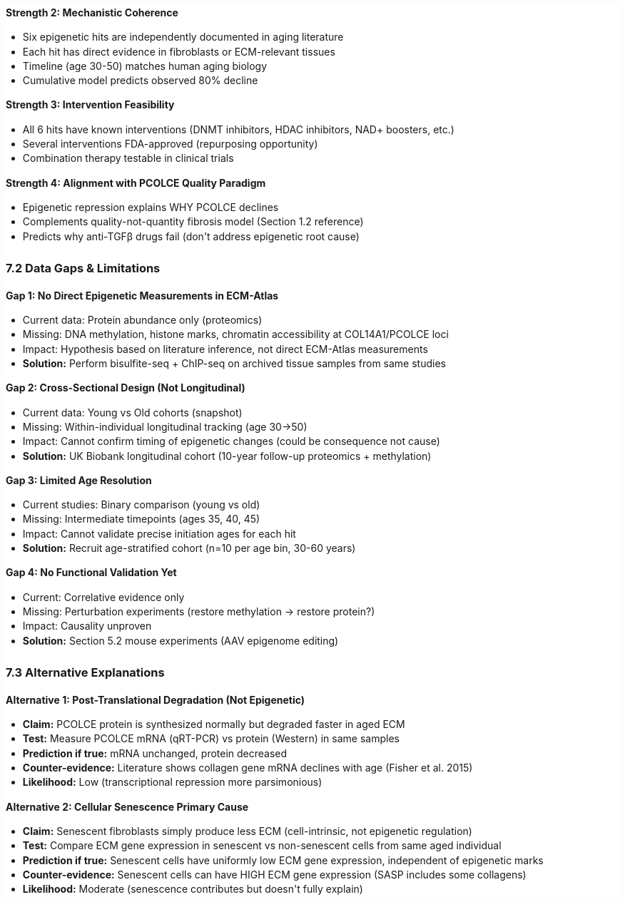 **Strength 2: Mechanistic Coherence**
- Six epigenetic hits are independently documented in aging literature
- Each hit has direct evidence in fibroblasts or ECM-relevant tissues
- Timeline (age 30-50) matches human aging biology
- Cumulative model predicts observed 80% decline

**Strength 3: Intervention Feasibility**
- All 6 hits have known interventions (DNMT inhibitors, HDAC inhibitors, NAD+ boosters, etc.)
- Several interventions FDA-approved (repurposing opportunity)
- Combination therapy testable in clinical trials

**Strength 4: Alignment with PCOLCE Quality Paradigm**
- Epigenetic repression explains WHY PCOLCE declines
- Complements quality-not-quantity fibrosis model (Section 1.2 reference)
- Predicts why anti-TGFβ drugs fail (don't address epigenetic root cause)

### 7.2 Data Gaps & Limitations

**Gap 1: No Direct Epigenetic Measurements in ECM-Atlas**
- Current data: Protein abundance only (proteomics)
- Missing: DNA methylation, histone marks, chromatin accessibility at COL14A1/PCOLCE loci
- Impact: Hypothesis based on literature inference, not direct ECM-Atlas measurements
- **Solution:** Perform bisulfite-seq + ChIP-seq on archived tissue samples from same studies

**Gap 2: Cross-Sectional Design (Not Longitudinal)**
- Current data: Young vs Old cohorts (snapshot)
- Missing: Within-individual longitudinal tracking (age 30→50)
- Impact: Cannot confirm timing of epigenetic changes (could be consequence not cause)
- **Solution:** UK Biobank longitudinal cohort (10-year follow-up proteomics + methylation)

**Gap 3: Limited Age Resolution**
- Current studies: Binary comparison (young vs old)
- Missing: Intermediate timepoints (ages 35, 40, 45)
- Impact: Cannot validate precise initiation ages for each hit
- **Solution:** Recruit age-stratified cohort (n=10 per age bin, 30-60 years)

**Gap 4: No Functional Validation Yet**
- Current: Correlative evidence only
- Missing: Perturbation experiments (restore methylation → restore protein?)
- Impact: Causality unproven
- **Solution:** Section 5.2 mouse experiments (AAV epigenome editing)

### 7.3 Alternative Explanations

**Alternative 1: Post-Translational Degradation (Not Epigenetic)**
- **Claim:** PCOLCE protein is synthesized normally but degraded faster in aged ECM
- **Test:** Measure PCOLCE mRNA (qRT-PCR) vs protein (Western) in same samples
- **Prediction if true:** mRNA unchanged, protein decreased
- **Counter-evidence:** Literature shows collagen gene mRNA declines with age (Fisher et al. 2015)
- **Likelihood:** Low (transcriptional repression more parsimonious)

**Alternative 2: Cellular Senescence Primary Cause**
- **Claim:** Senescent fibroblasts simply produce less ECM (cell-intrinsic, not epigenetic regulation)
- **Test:** Compare ECM gene expression in senescent vs non-senescent cells from same aged individual
- **Prediction if true:** Senescent cells have uniformly low ECM gene expression, independent of epigenetic marks
- **Counter-evidence:** Senescent cells can have HIGH ECM gene expression (SASP includes some collagens)
- **Likelihood:** Moderate (senescence contributes but doesn't fully explain)
